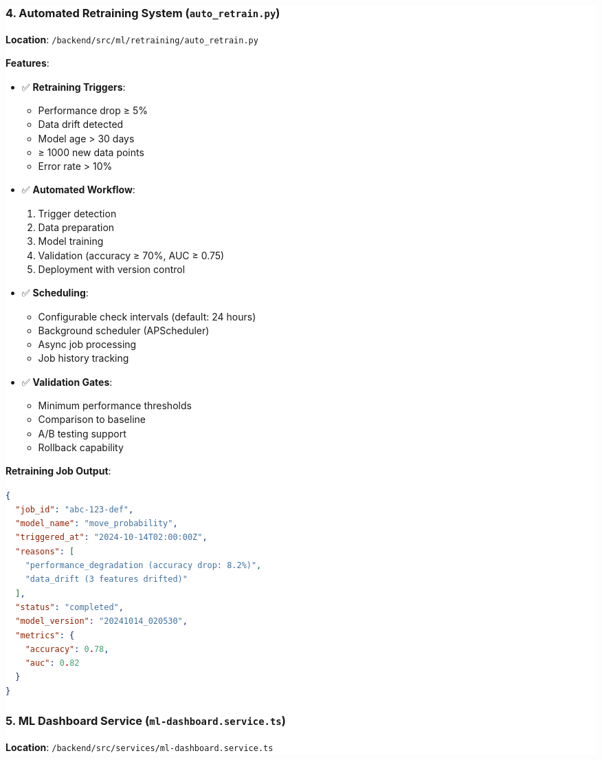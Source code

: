 ### 4. Automated Retraining System (`auto_retrain.py`)

**Location**: `/backend/src/ml/retraining/auto_retrain.py`

**Features**:
- ✅ **Retraining Triggers**:
  - Performance drop ≥ 5%
  - Data drift detected
  - Model age > 30 days
  - ≥ 1000 new data points
  - Error rate > 10%

- ✅ **Automated Workflow**:
  1. Trigger detection
  2. Data preparation
  3. Model training
  4. Validation (accuracy ≥ 70%, AUC ≥ 0.75)
  5. Deployment with version control

- ✅ **Scheduling**:
  - Configurable check intervals (default: 24 hours)
  - Background scheduler (APScheduler)
  - Async job processing
  - Job history tracking

- ✅ **Validation Gates**:
  - Minimum performance thresholds
  - Comparison to baseline
  - A/B testing support
  - Rollback capability

**Retraining Job Output**:
```json
{
  "job_id": "abc-123-def",
  "model_name": "move_probability",
  "triggered_at": "2024-10-14T02:00:00Z",
  "reasons": [
    "performance_degradation (accuracy drop: 8.2%)",
    "data_drift (3 features drifted)"
  ],
  "status": "completed",
  "model_version": "20241014_020530",
  "metrics": {
    "accuracy": 0.78,
    "auc": 0.82
  }
}
```

### 5. ML Dashboard Service (`ml-dashboard.service.ts`)

**Location**: `/backend/src/services/ml-dashboard.service.ts`
